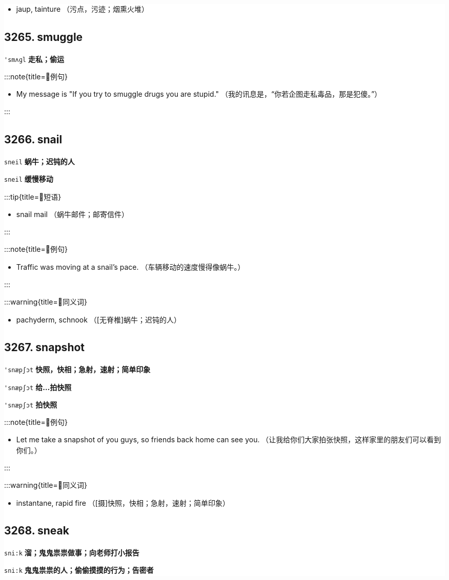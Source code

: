- jaup, tainture （污点，污迹；烟熏火堆）


## 3265. smuggle

`'smʌɡl`  **走私；偷运**

:::note{title=🎤例句}

- My message is "If you try to smuggle drugs you are stupid." （我的讯息是，“你若企图走私毒品，那是犯傻。”）

:::

## 3266. snail

`sneil`  **蜗牛；迟钝的人**

`sneil`  **缓慢移动**

:::tip{title=🤩短语}

- snail mail （蜗牛邮件；邮寄信件）

:::

:::note{title=🎤例句}

- Traffic was moving at a snail’s pace. （车辆移动的速度慢得像蜗牛。）

:::

:::warning{title=🤔同义词}

- pachyderm, schnook （[无脊椎]蜗牛；迟钝的人）


## 3267. snapshot

`'snæpʃɔt`  **快照，快相；急射，速射；简单印象**

`'snæpʃɔt`  **给…拍快照**

`'snæpʃɔt`  **拍快照**

:::note{title=🎤例句}

- Let me take a snapshot of you guys, so friends back home can see you. （让我给你们大家拍张快照，这样家里的朋友们可以看到你们。）

:::

:::warning{title=🤔同义词}

- instantane, rapid fire （[摄]快照，快相；急射，速射；简单印象）


## 3268. sneak

`sni:k`  **溜；鬼鬼祟祟做事；向老师打小报告**

`sni:k`  **鬼鬼祟祟的人；偷偷摸摸的行为；告密者**
